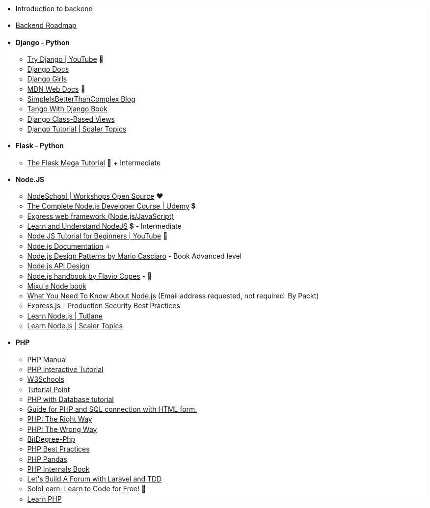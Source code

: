 - [Introduction to backend](https://in.udacity.com/course/intro-to-backend--ud171)
- [Backend Roadmap](https://raw.githubusercontent.com/kamranahmedse/developer-roadmap/master/img/backend.png)

-  **Django - Python**
    - [Try Django | YouTube](https://www.youtube.com/playlist?list=PLEsfXFp6DpzTD1BD1aWNxS2Ep06vIkaeW) :baby:
    - [Django Docs](https://docs.djangoproject.com/en/2.1/)
    - [Django Girls](https://tutorial.djangogirls.org/en/)
    - [MDN Web Docs](https://developer.mozilla.org/en-US/docs/Learn/Server-side/Django) :baby:
    - [SimpleIsBetterThanComplex Blog](https://simpleisbetterthancomplex.com/)
    - [Tango With Django Book](https://www.tangowithdjango.com/book/)
    - [Django Class-Based Views](https://ccbv.co.uk/)
    - [Django Tutorial | Scaler Topics](https://www.scaler.com/topics/django/)

-  **Flask - Python**
     - [The Flask Mega Tutorial](https://blog.miguelgrinberg.com/post/the-flask-mega-tutorial-part-i-hello-world) :baby: + Intermediate

-  **Node.JS**
    - [NodeSchool | Workshops Open Source](https://nodeschool.io/) :heart:
    - [The Complete Node.js Developer Course | Udemy](https://www.udemy.com/the-complete-nodejs-developer-course-2/) :heavy_dollar_sign:
    - [Express web framework (Node.js/JavaScript)](https://developer.mozilla.org/en-US/docs/Learn/Server-side/Express_Nodejs)
    - [Learn and Understand NodeJS](https://www.udemy.com/understand-nodejs/?siteID=jU79Zysihs4-ysDvxh6JST3o9mSuR2USMQ&LSNPUBID=jU79Zysihs4) :heavy_dollar_sign: - Intermediate
    - [Node JS Tutorial for Beginners | YouTube](https://www.youtube.com/watch?v=w-7RQ46RgxU&list=PL4cUxeGkcC9gcy9lrvMJ75z9maRw4byYp) :baby:
    - [Node.js Documentation](https://nodejs.org/dist/latest-v8.x/docs/api/) :star:
    - [Node.js Design Patterns by Mario Casciaro](https://github.com/PacktPublishing/Node.js_Design_Patterns_Second_Edition_Code) - Book Advanced level
    - [Node.js API Design](https://www.youtube.com/playlist?list=PLzQWIQOqeUSMzMUEJA0XrOxJbX8WTiCJV)
    - [Node.js handbook by Flavio Copes](https://flaviocopes.com/express-handbook/) - :baby:
    - [Mixu's Node book](http://book.mixu.net/node/)
    - [What You Need To Know About Node.js](https://www.packtpub.com/free-ebooks/what-you-need-know-about-nodejs) (Email address requested, not required. By Packt)
    - [Express.js - Production Security Best Practices](https://expressjs.com/en/advanced/best-practice-security.html)
    - [Learn Node.js | Tutlane](https://www.tutlane.com/tutorial/nodejs)
    - [Learn Node.js | Scaler Topics](https://www.scaler.com/topics/nodejs/)
    

- **PHP**
    - [PHP Manual](http://php.net/manual/en/index.php)
    - [PHP Interactive Tutorial](https://www.learn-php.org)
    - [W3Schools](https://www.w3schools.com/php/)
    - [Tutorial Point](https://www.tutorialspoint.com/php/)
    - [PHP with Database tutorial ](https://www.codeproject.com/Articles/759094/Step-by-Step-PHP-Tutorials-for-Beginners-Creating)
    - [Guide for PHP and SQL connection with HTML form.](https://github.com/shauryauppal/PHP-Database-connection)
    - [PHP: The Right Way](https://phptherightway.com)
    - [PHP: The Wrong Way](http://www.phpthewrongway.com/)
    - [BitDegree-Php](https://bitdegree.org/learn/learn-php)
    - [PHP Best Practices](https://phpbestpractices.org/)
    - [PHP Pandas](https://daylerees.com/php-pandas/)
    - [PHP Internals Book](http://www.phpinternalsbook.com/)
    - [Let's Build A Forum with Laravel and TDD](https://laracasts.com/series/lets-build-a-forum-with-laravel)
    - [SoloLearn: Learn to Code for Free!](https://www.sololearn.com/) :baby:
    - [Learn PHP ](https://www.interviewbit.com/blog/php-developer/)
